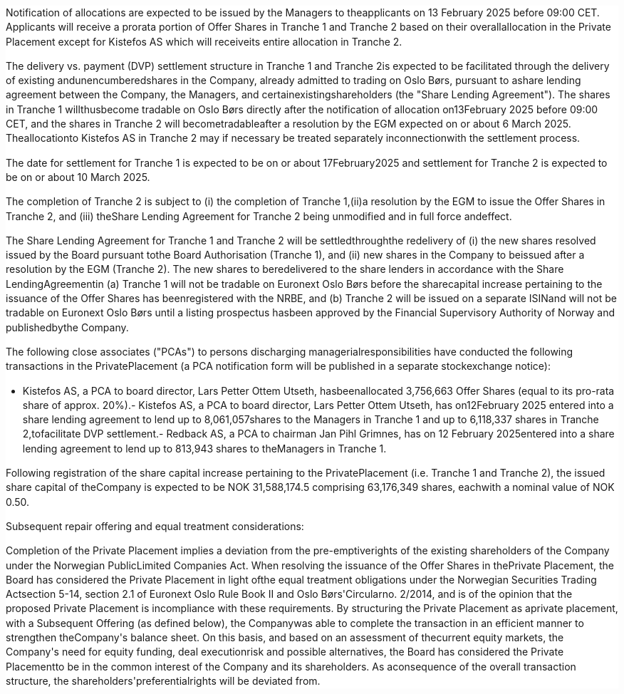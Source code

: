 Notification of allocations are expected to be issued by the Managers to theapplicants on 13 February 2025 before 09:00 CET. Applicants will receive a prorata portion of Offer Shares in Tranche 1 and Tranche 2 based on their overallallocation in the Private Placement except for Kistefos AS which will receiveits entire allocation in Tranche 2.

The delivery vs. payment (DVP) settlement structure in Tranche 1 and Tranche 2is expected to be facilitated through the delivery of existing andunencumberedshares in the Company, already admitted to trading on Oslo Børs, pursuant to ashare lending agreement between the Company, the Managers, and certainexistingshareholders (the "Share Lending Agreement"). The shares in Tranche 1 willthusbecome tradable on Oslo Børs directly after the notification of allocation on13February 2025 before 09:00 CET, and the shares in Tranche 2 will becometradableafter a resolution by the EGM expected on or about 6 March 2025. Theallocationto Kistefos AS in Tranche 2 may if necessary be treated separately inconnectionwith the settlement process.

The date for settlement for Tranche 1 is expected to be on or about 17February2025 and settlement for Tranche 2 is expected to be on or about 10 March 2025.

The completion of Tranche 2 is subject to (i) the completion of Tranche 1,(ii)a resolution by the EGM to issue the Offer Shares in Tranche 2, and (iii) theShare Lending Agreement for Tranche 2 being unmodified and in full force andeffect.

The Share Lending Agreement for Tranche 1 and Tranche 2 will be settledthroughthe redelivery of (i) the new shares resolved issued by the Board pursuant tothe Board Authorisation (Tranche 1), and (ii) new shares in the Company to beissued after a resolution by the EGM (Tranche 2). The new shares to beredelivered to the share lenders in accordance with the Share LendingAgreementin (a) Tranche 1 will not be tradable on Euronext Oslo Børs before the sharecapital increase pertaining to the issuance of the Offer Shares has beenregistered with the NRBE, and (b) Tranche 2 will be issued on a separate ISINand will not be tradable on Euronext Oslo Børs until a listing prospectus hasbeen approved by the Financial Supervisory Authority of Norway and publishedbythe Company.

The following close associates ("PCAs") to persons discharging managerialresponsibilities have conducted the following transactions in the PrivatePlacement (a PCA notification form will be published in a separate stockexchange notice):

- Kistefos AS, a PCA to board director, Lars Petter Ottem Utseth, hasbeenallocated 3,756,663 Offer Shares (equal to its pro-rata share of approx. 20%).- Kistefos AS, a PCA to board director, Lars Petter Ottem Utseth, has on12February 2025 entered into a share lending agreement to lend up to 8,061,057shares to the Managers in Tranche 1 and up to 6,118,337 shares in Tranche 2,tofacilitate DVP settlement.- Redback AS, a PCA to chairman Jan Pihl Grimnes, has on 12 February 2025entered into a share lending agreement to lend up to 813,943 shares to theManagers in Tranche 1.

Following registration of the share capital increase pertaining to the PrivatePlacement (i.e. Tranche 1 and Tranche 2), the issued share capital of theCompany is expected to be NOK 31,588,174.5 comprising 63,176,349 shares, eachwith a nominal value of NOK 0.50.

Subsequent repair offering and equal treatment considerations:

Completion of the Private Placement implies a deviation from the pre-emptiverights of the existing shareholders of the Company under the Norwegian PublicLimited Companies Act. When resolving the issuance of the Offer Shares in thePrivate Placement, the Board has considered the Private Placement in light ofthe equal treatment obligations under the Norwegian Securities Trading Actsection 5-14, section 2.1 of Euronext Oslo Rule Book II and Oslo Børs'Circularno. 2/2014, and is of the opinion that the proposed Private Placement is incompliance with these requirements. By structuring the Private Placement as aprivate placement, with a Subsequent Offering (as defined below), the Companywas able to complete the transaction in an efficient manner to strengthen theCompany's balance sheet. On this basis, and based on an assessment of thecurrent equity markets, the Company's need for equity funding, deal executionrisk and possible alternatives, the Board has considered the Private Placementto be in the common interest of the Company and its shareholders. As aconsequence of the overall transaction structure, the shareholders'preferentialrights will be deviated from.
